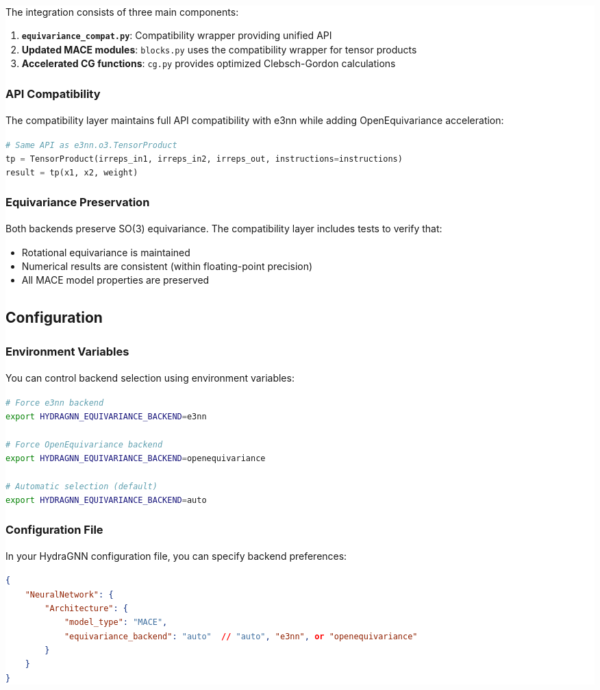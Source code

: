 The integration consists of three main components:

1. **`equivariance_compat.py`**: Compatibility wrapper providing unified API
2. **Updated MACE modules**: `blocks.py` uses the compatibility wrapper for tensor products
3. **Accelerated CG functions**: `cg.py` provides optimized Clebsch-Gordon calculations

### API Compatibility

The compatibility layer maintains full API compatibility with e3nn while adding OpenEquivariance acceleration:

```python
# Same API as e3nn.o3.TensorProduct
tp = TensorProduct(irreps_in1, irreps_in2, irreps_out, instructions=instructions)
result = tp(x1, x2, weight)
```

### Equivariance Preservation

Both backends preserve SO(3) equivariance. The compatibility layer includes tests to verify that:
- Rotational equivariance is maintained
- Numerical results are consistent (within floating-point precision)
- All MACE model properties are preserved

## Configuration

### Environment Variables

You can control backend selection using environment variables:

```bash
# Force e3nn backend
export HYDRAGNN_EQUIVARIANCE_BACKEND=e3nn

# Force OpenEquivariance backend  
export HYDRAGNN_EQUIVARIANCE_BACKEND=openequivariance

# Automatic selection (default)
export HYDRAGNN_EQUIVARIANCE_BACKEND=auto
```

### Configuration File

In your HydraGNN configuration file, you can specify backend preferences:

```json
{
    "NeuralNetwork": {
        "Architecture": {
            "model_type": "MACE",
            "equivariance_backend": "auto"  // "auto", "e3nn", or "openequivariance"
        }
    }
}
```
